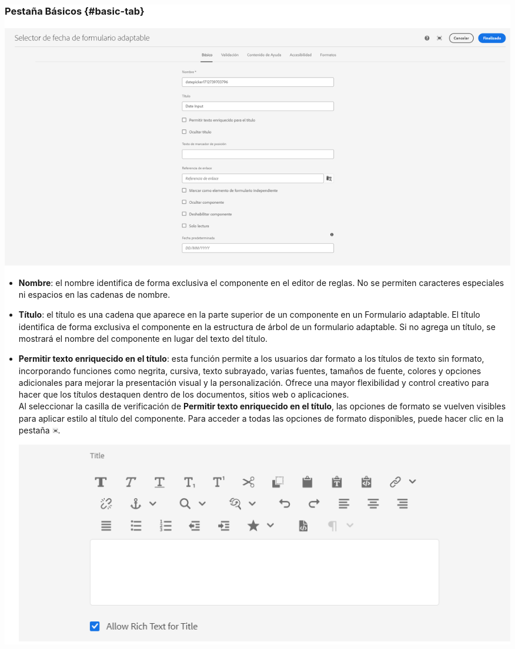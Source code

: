 ### Pestaña Básicos {#basic-tab}

![Pestaña Básicos](/help/adaptive-forms/assets/datepicker_basictab.png)

- **Nombre**: el nombre identifica de forma exclusiva el componente en el editor de reglas. No se permiten caracteres especiales ni espacios en las cadenas de nombre.

- **Título**: el título es una cadena que aparece en la parte superior de un componente en un Formulario adaptable. El título identifica de forma exclusiva el componente en la estructura de árbol de un formulario adaptable. Si no agrega un título, se mostrará el nombre del componente en lugar del texto del título.
- **Permitir texto enriquecido en el título**: esta función permite a los usuarios dar formato a los títulos de texto sin formato, incorporando funciones como negrita, cursiva, texto subrayado, varias fuentes, tamaños de fuente, colores y opciones adicionales para mejorar la presentación visual y la personalización. Ofrece una mayor flexibilidad y control creativo para hacer que los títulos destaquen dentro de los documentos, sitios web o aplicaciones.\
  Al seleccionar la casilla de verificación de **Permitir texto enriquecido en el título**, las opciones de formato se vuelven visibles para aplicar estilo al título del componente. Para acceder a todas las opciones de formato disponibles, puede hacer clic en la pestaña ![Icono de pantalla completa](/help/adaptive-forms/assets/fullscreen-icon.png).

  ![Compatibilidad del texto enriquecido](/help/adaptive-forms/assets/richtext-support-title.png)
